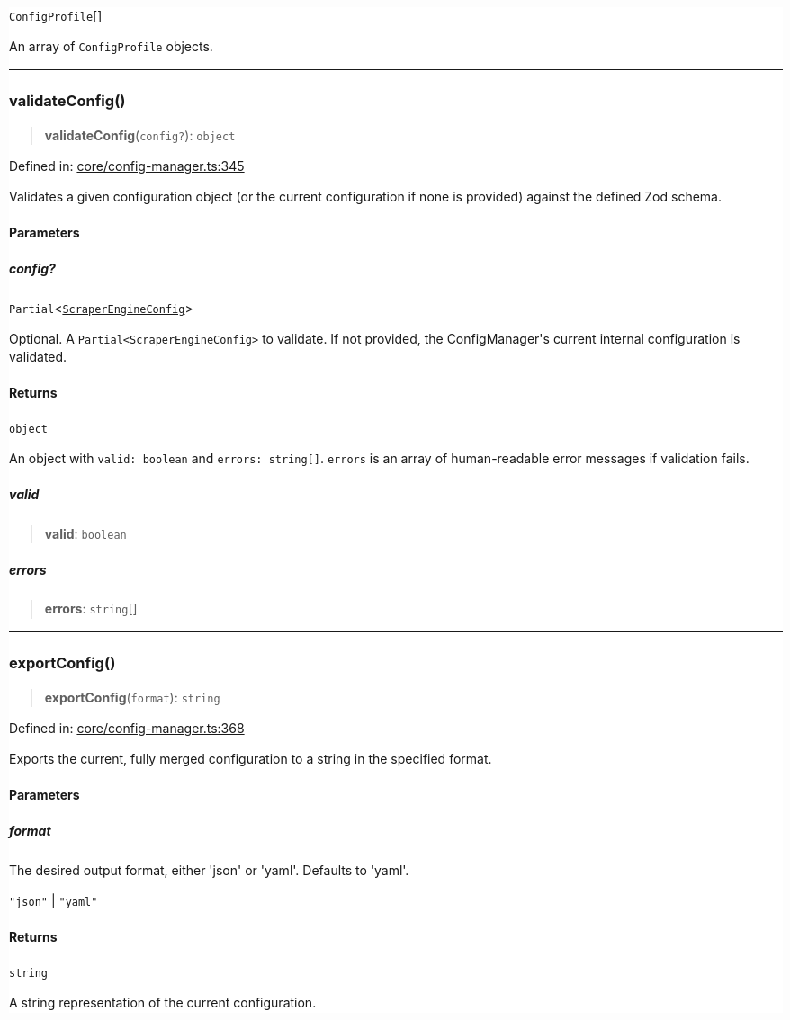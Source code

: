 [`ConfigProfile`](../-internal-/interfaces/ConfigProfile.md)[]

An array of `ConfigProfile` objects.

***

### validateConfig()

> **validateConfig**(`config?`): `object`

Defined in: [core/config-manager.ts:345](https://github.com/devalexanderdaza/crawlee-scraper-toolkit/blob/main/src/core/config-manager.ts#L345)

Validates a given configuration object (or the current configuration if none is provided)
against the defined Zod schema.

#### Parameters

##### config?

`Partial`\<[`ScraperEngineConfig`](../interfaces/ScraperEngineConfig.md)\>

Optional. A `Partial<ScraperEngineConfig>` to validate. If not provided,
the ConfigManager's current internal configuration is validated.

#### Returns

`object`

An object with `valid: boolean` and `errors: string[]`.
         `errors` is an array of human-readable error messages if validation fails.

##### valid

> **valid**: `boolean`

##### errors

> **errors**: `string`[]

***

### exportConfig()

> **exportConfig**(`format`): `string`

Defined in: [core/config-manager.ts:368](https://github.com/devalexanderdaza/crawlee-scraper-toolkit/blob/main/src/core/config-manager.ts#L368)

Exports the current, fully merged configuration to a string in the specified format.

#### Parameters

##### format

The desired output format, either 'json' or 'yaml'. Defaults to 'yaml'.

`"json"` | `"yaml"`

#### Returns

`string`

A string representation of the current configuration.
